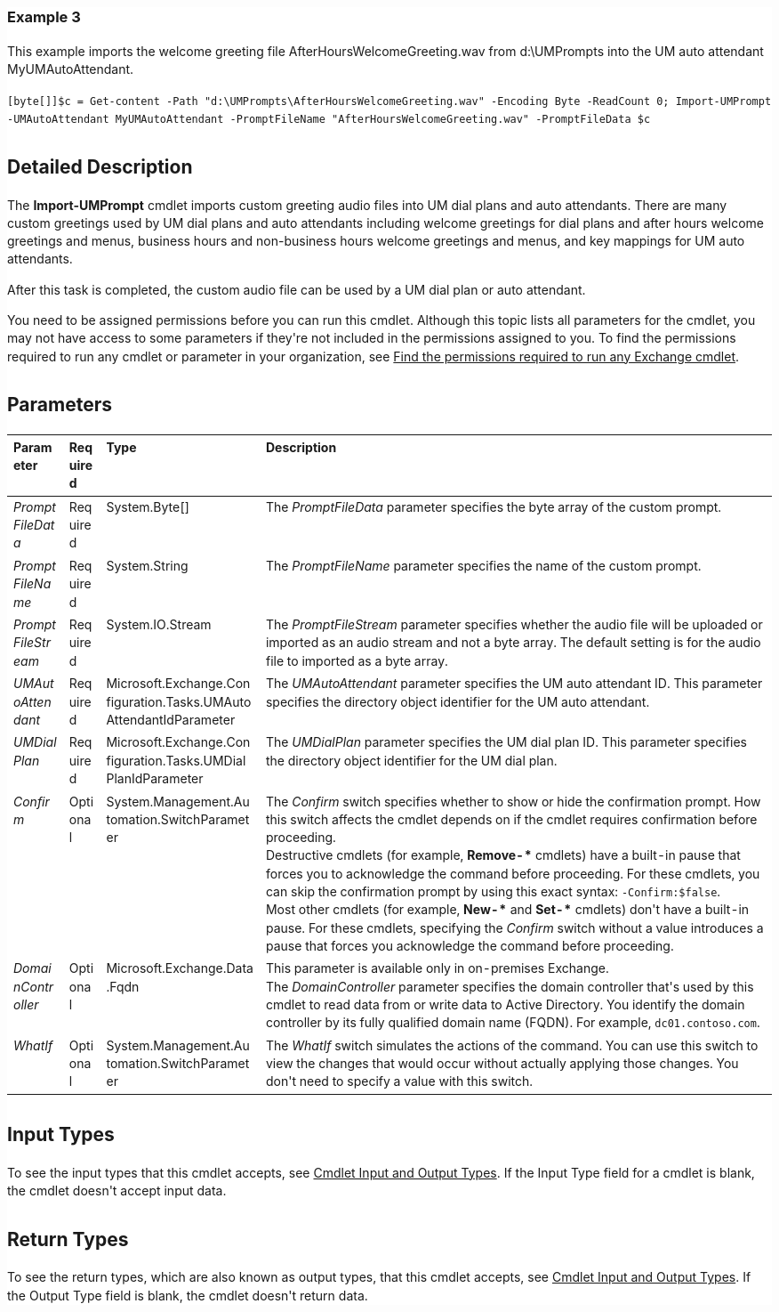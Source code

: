 ### Example 3

This example imports the welcome greeting file AfterHoursWelcomeGreeting.wav from d:\UMPrompts into the UM auto attendant MyUMAutoAttendant.
  
```
[byte[]]$c = Get-content -Path "d:\UMPrompts\AfterHoursWelcomeGreeting.wav" -Encoding Byte -ReadCount 0; Import-UMPrompt -UMAutoAttendant MyUMAutoAttendant -PromptFileName "AfterHoursWelcomeGreeting.wav" -PromptFileData $c
```

## Detailed Description
<a name="DetailedDescription"> </a>

The **Import-UMPrompt** cmdlet imports custom greeting audio files into UM dial plans and auto attendants. There are many custom greetings used by UM dial plans and auto attendants including welcome greetings for dial plans and after hours welcome greetings and menus, business hours and non-business hours welcome greetings and menus, and key mappings for UM auto attendants.
  
After this task is completed, the custom audio file can be used by a UM dial plan or auto attendant.
  
You need to be assigned permissions before you can run this cmdlet. Although this topic lists all parameters for the cmdlet, you may not have access to some parameters if they're not included in the permissions assigned to you. To find the permissions required to run any cmdlet or parameter in your organization, see [Find the permissions required to run any Exchange cmdlet](https://technet.microsoft.com/library/mt432940.aspx).
  
## Parameters
<a name="DetailedDescription"> </a>

|**Parameter**|**Required**|**Type**|**Description**|
|:-----|:-----|:-----|:-----|
| _PromptFileData_ <br/> |Required  <br/> |System.Byte[]  <br/> |The  _PromptFileData_ parameter specifies the byte array of the custom prompt. <br/> |
| _PromptFileName_ <br/> |Required  <br/> |System.String  <br/> |The  _PromptFileName_ parameter specifies the name of the custom prompt. <br/> |
| _PromptFileStream_ <br/> |Required  <br/> |System.IO.Stream  <br/> |The  _PromptFileStream_ parameter specifies whether the audio file will be uploaded or imported as an audio stream and not a byte array. The default setting is for the audio file to imported as a byte array. <br/> |
| _UMAutoAttendant_ <br/> |Required  <br/> |Microsoft.Exchange.Configuration.Tasks.UMAutoAttendantIdParameter  <br/> |The  _UMAutoAttendant_ parameter specifies the UM auto attendant ID. This parameter specifies the directory object identifier for the UM auto attendant. <br/> |
| _UMDialPlan_ <br/> |Required  <br/> |Microsoft.Exchange.Configuration.Tasks.UMDialPlanIdParameter  <br/> |The  _UMDialPlan_ parameter specifies the UM dial plan ID. This parameter specifies the directory object identifier for the UM dial plan. <br/> |
| _Confirm_ <br/> |Optional  <br/> |System.Management.Automation.SwitchParameter  <br/> | The _Confirm_ switch specifies whether to show or hide the confirmation prompt. How this switch affects the cmdlet depends on if the cmdlet requires confirmation before proceeding. <br/>  Destructive cmdlets (for example, **Remove-\*** cmdlets) have a built-in pause that forces you to acknowledge the command before proceeding. For these cmdlets, you can skip the confirmation prompt by using this exact syntax: `-Confirm:$false`.  <br/>  Most other cmdlets (for example, **New-\*** and **Set-\*** cmdlets) don't have a built-in pause. For these cmdlets, specifying the _Confirm_ switch without a value introduces a pause that forces you acknowledge the command before proceeding. <br/> |
| _DomainController_ <br/> |Optional  <br/> |Microsoft.Exchange.Data.Fqdn  <br/> |This parameter is available only in on-premises Exchange.  <br/> The  _DomainController_ parameter specifies the domain controller that's used by this cmdlet to read data from or write data to Active Directory. You identify the domain controller by its fully qualified domain name (FQDN). For example, `dc01.contoso.com`.  <br/> |
| _WhatIf_ <br/> |Optional  <br/> |System.Management.Automation.SwitchParameter  <br/> |The  _WhatIf_ switch simulates the actions of the command. You can use this switch to view the changes that would occur without actually applying those changes. You don't need to specify a value with this switch. <br/> |
   
## Input Types
<a name="InputTypes"> </a>

To see the input types that this cmdlet accepts, see [Cmdlet Input and Output Types](http://go.microsoft.com/fwlink/p/?linkId=616387). If the Input Type field for a cmdlet is blank, the cmdlet doesn't accept input data. 
  
## Return Types
<a name="ReturnTypes"> </a>

To see the return types, which are also known as output types, that this cmdlet accepts, see [Cmdlet Input and Output Types](http://go.microsoft.com/fwlink/p/?linkId=616387). If the Output Type field is blank, the cmdlet doesn't return data. 
  

